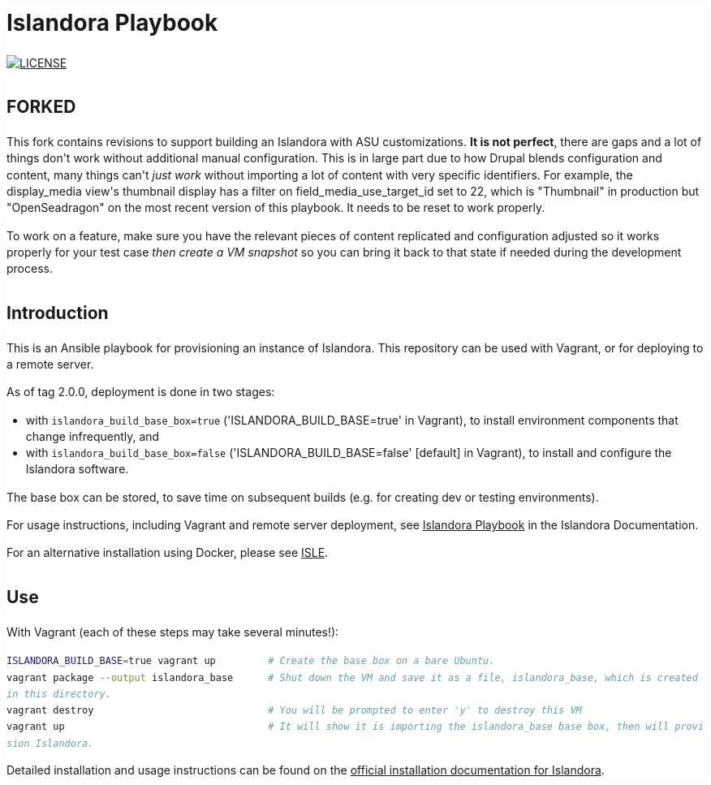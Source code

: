 # Islandora Playbook
[![LICENSE](https://img.shields.io/badge/license-MIT-blue.svg?style=flat-square)](./LICENSE)

## FORKED

This fork contains revisions to support building an Islandora with ASU customizations.
**It is not perfect**, there are gaps and a lot of things don't work without additional manual configuration.
This is in large part due to how Drupal blends configuration and content, many things can't *just work* without importing a lot of content with very specific identifiers. For example, the display_media view's thumbnail display has a filter on field_media_use_target_id set to 22, which is "Thumbnail" in production but "OpenSeadragon" on the most recent version of this playbook. It needs to be reset to work properly.

To work on a feature, make sure you have the relevant pieces of content replicated and configuration adjusted so it works properly for your test case *then create a VM snapshot*
so you can bring it back to that state if needed during the development process.

## Introduction

This is an Ansible playbook for provisioning an instance of Islandora. This repository can be used with Vagrant, or for deploying to a remote server.

As of tag 2.0.0, deployment is done in two stages:
* with `islandora_build_base_box=true` ('ISLANDORA_BUILD_BASE=true' in Vagrant), to install environment components that change infrequently, and
* with `islandora_build_base_box=false` ('ISLANDORA_BUILD_BASE=false' [default] in Vagrant), to install and configure the Islandora software.

The base box can be stored, to save time on subsequent builds (e.g. for creating dev or testing environments).

For usage instructions, including Vagrant and remote server deployment, see [Islandora Playbook](https://islandora.github.io/documentation/installation/playbook) in the Islandora Documentation.

For an alternative installation using Docker, please see [ISLE](https://islandora.github.io/documentation/installation/docker-introduction/).


## Use

With Vagrant (each of these steps may take several minutes!):

```bash
ISLANDORA_BUILD_BASE=true vagrant up         # Create the base box on a bare Ubuntu.
vagrant package --output islandora_base      # Shut down the VM and save it as a file, islandora_base, which is created in this directory.
vagrant destroy                              # You will be prompted to enter 'y' to destroy this VM
vagrant up                                   # It will show it is importing the islandora_base base box, then will provision Islandora.
```

Detailed installation and usage instructions can be found on the [official installation documentation for Islandora](https://islandora.github.io/documentation/installation/playbook/).
